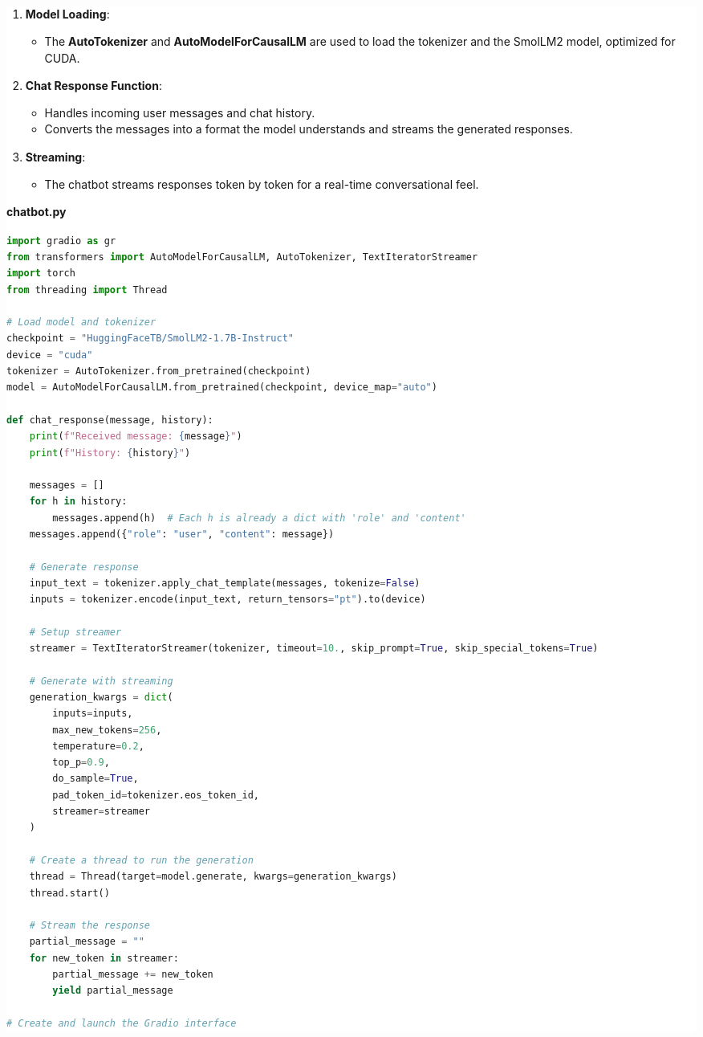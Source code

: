 1. **Model Loading**:  
   - The **AutoTokenizer** and **AutoModelForCausalLM** are used to load the tokenizer and the SmolLM2 model, optimized for CUDA.  

2. **Chat Response Function**:  
   - Handles incoming user messages and chat history.  
   - Converts the messages into a format the model understands and streams the generated responses.  

3. **Streaming**:  
   - The chatbot streams responses token by token for a real-time conversational feel.  



**chatbot.py**  

```python
import gradio as gr
from transformers import AutoModelForCausalLM, AutoTokenizer, TextIteratorStreamer
import torch
from threading import Thread

# Load model and tokenizer
checkpoint = "HuggingFaceTB/SmolLM2-1.7B-Instruct"
device = "cuda"
tokenizer = AutoTokenizer.from_pretrained(checkpoint)
model = AutoModelForCausalLM.from_pretrained(checkpoint, device_map="auto")

def chat_response(message, history):
    print(f"Received message: {message}")
    print(f"History: {history}")
    
    messages = []
    for h in history:
        messages.append(h)  # Each h is already a dict with 'role' and 'content'
    messages.append({"role": "user", "content": message})
    
    # Generate response
    input_text = tokenizer.apply_chat_template(messages, tokenize=False)
    inputs = tokenizer.encode(input_text, return_tensors="pt").to(device)
    
    # Setup streamer
    streamer = TextIteratorStreamer(tokenizer, timeout=10., skip_prompt=True, skip_special_tokens=True)
    
    # Generate with streaming
    generation_kwargs = dict(
        inputs=inputs,
        max_new_tokens=256,
        temperature=0.2,
        top_p=0.9,
        do_sample=True,
        pad_token_id=tokenizer.eos_token_id,
        streamer=streamer
    )
    
    # Create a thread to run the generation
    thread = Thread(target=model.generate, kwargs=generation_kwargs)
    thread.start()
    
    # Stream the response
    partial_message = ""
    for new_token in streamer:
        partial_message += new_token
        yield partial_message

# Create and launch the Gradio interface
```